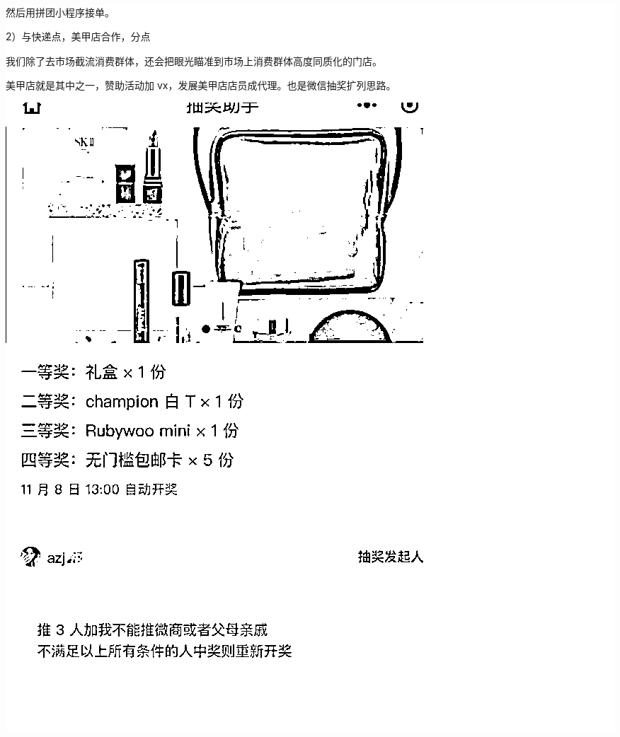 然后用拼团小程序接单。

2）与快递点，美甲店合作，分点

我们除了去市场截流消费群体，还会把眼光瞄准到市场上消费群体高度同质化的门店。

美甲店就是其中之一，赞助活动加 vx，发展美甲店店员成代理。也是微信抽奖扩列思路。

 

 

![](img/amazon_1100.png)
